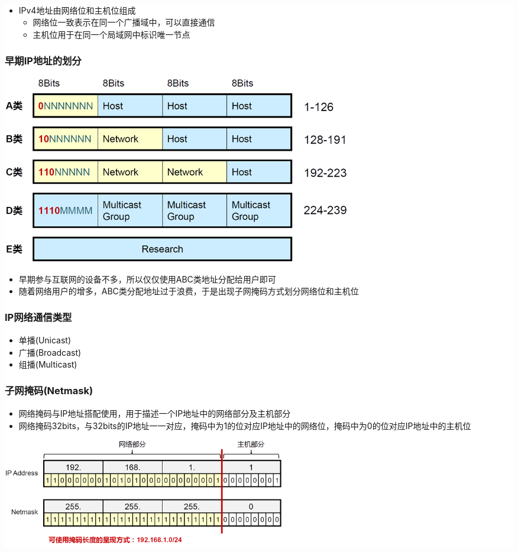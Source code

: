 - IPv4地址由网络位和主机位组成
  - 网络位一致表示在同一个广播域中，可以直接通信
  - 主机位用于在同一个局域网中标识唯一节点

### 早期IP地址的划分

<img src="13.Linux%E7%BD%91%E7%BB%9C%E7%AE%A1%E7%90%86/image-20200614133037272.png" alt="image-20200614133037272" style="zoom:67%;" />

- 早期参与互联网的设备不多，所以仅仅使用ABC类地址分配给用户即可
- 随着网络用户的增多，ABC类分配地址过于浪费，于是出现子网掩码方式划分网络位和主机位

### IP网络通信类型

- 单播(Unicast)
- 广播(Broadcast)
- 组播(Multicast)

### 子网掩码(Netmask)

- 网络掩码与IP地址搭配使用，用于描述一个IP地址中的网络部分及主机部分
- 网络掩码32bits，与32bits的IP地址一一对应，掩码中为1的位对应IP地址中的网络位，掩码中为0的位对应IP地址中的主机位

<img src="13.Linux%E7%BD%91%E7%BB%9C%E7%AE%A1%E7%90%86/image-20200614133243651.png" alt="image-20200614133243651" style="zoom:67%;" />
